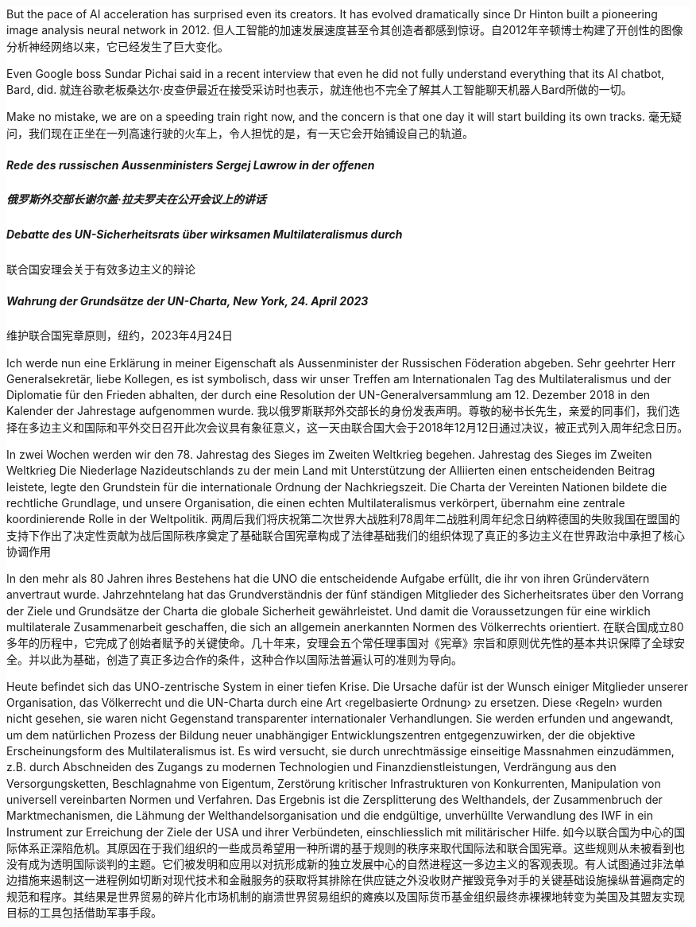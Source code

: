 But the pace of AI acceleration has surprised even its creators. It has evolved dramatically since Dr Hinton built a pioneering image analysis neural network in 2012.
但人工智能的加速发展速度甚至令其创造者都感到惊讶。自2012年辛顿博士构建了开创性的图像分析神经网络以来，它已经发生了巨大变化。

Even Google boss Sundar Pichai said in a recent interview that even he did not fully understand everything that its AI chatbot, Bard, did.
就连谷歌老板桑达尔·皮查伊最近在接受采访时也表示，就连他也不完全了解其人工智能聊天机器人Bard所做的一切。

Make no mistake, we are on a speeding train right now, and the concern is that one day it will start building its own tracks.
毫无疑问，我们现在正坐在一列高速行驶的火车上，令人担忧的是，有一天它会开始铺设自己的轨道。

##### Rede des russischen Aussenministers Sergej Lawrow in der offenen
##### 俄罗斯外交部长谢尔盖·拉夫罗夫在公开会议上的讲话

##### Debatte des UN-Sicherheitsrats über wirksamen Multilateralismus durch
联合国安理会关于有效多边主义的辩论

##### Wahrung der Grundsätze der UN-Charta, New York, 24. April 2023
维护联合国宪章原则，纽约，2023年4月24日

Ich werde nun eine Erklärung in meiner Eigenschaft als Aussenminister der Russischen Föderation abgeben. Sehr geehrter Herr Generalsekretär, liebe Kollegen, es ist symbolisch, dass wir unser Treffen am Internationalen Tag des Multilateralismus und der Diplomatie für den Frieden abhalten, der durch eine Resolution der UN-Generalversammlung am 12. Dezember 2018 in den Kalender der Jahrestage aufgenommen wurde.
我以俄罗斯联邦外交部长的身份发表声明。尊敬的秘书长先生，亲爱的同事们，我们选择在多边主义和国际和平外交日召开此次会议具有象征意义，这一天由联合国大会于2018年12月12日通过决议，被正式列入周年纪念日历。

In zwei Wochen werden wir den 78. Jahrestag des Sieges im Zweiten Weltkrieg begehen. Jahrestag des Sieges im Zweiten Weltkrieg Die Niederlage Nazideutschlands zu der mein Land mit Unterstützung der Alliierten einen entscheidenden Beitrag leistete, legte den Grundstein für die internationale Ordnung der Nachkriegszeit. Die Charta der Vereinten Nationen bildete die rechtliche Grundlage, und unsere Organisation, die einen echten Multilateralismus verkörpert, übernahm eine zentrale koordinierende Rolle in der Weltpolitik.
两周后我们将庆祝第二次世界大战胜利78周年二战胜利周年纪念日纳粹德国的失败我国在盟国的支持下作出了决定性贡献为战后国际秩序奠定了基础联合国宪章构成了法律基础我们的组织体现了真正的多边主义在世界政治中承担了核心协调作用

In den mehr als 80 Jahren ihres Bestehens hat die UNO die entscheidende Aufgabe erfüllt, die ihr von ihren Gründervätern anvertraut wurde. Jahrzehntelang hat das Grundverständnis der fünf ständigen Mitglieder des Sicherheitsrates über den Vorrang der Ziele und Grundsätze der Charta die globale Sicherheit gewährleistet. Und damit die Voraussetzungen für eine wirklich multilaterale Zusammenarbeit geschaffen, die sich an allgemein anerkannten Normen des Völkerrechts orientiert.
在联合国成立80多年的历程中，它完成了创始者赋予的关键使命。几十年来，安理会五个常任理事国对《宪章》宗旨和原则优先性的基本共识保障了全球安全。并以此为基础，创造了真正多边合作的条件，这种合作以国际法普遍认可的准则为导向。

Heute befindet sich das UNO-zentrische System in einer tiefen Krise. Die Ursache dafür ist der Wunsch einiger Mitglieder unserer Organisation, das Völkerrecht und die UN-Charta durch eine Art ‹regelbasierte Ordnung› zu ersetzen. Diese ‹Regeln› wurden nicht gesehen, sie waren nicht Gegenstand transparenter internationaler Verhandlungen. Sie werden erfunden und angewandt, um dem natürlichen Prozess der Bildung neuer unabhängiger Entwicklungszentren entgegenzuwirken, der die objektive Erscheinungsform des Multilateralismus ist. Es wird versucht, sie durch unrechtmässige einseitige Massnahmen einzudämmen, z.B. durch Abschneiden des Zugangs zu modernen Technologien und Finanzdienstleistungen, Verdrängung aus den Versorgungsketten, Beschlagnahme von Eigentum, Zerstörung kritischer Infrastrukturen von Konkurrenten, Manipulation von universell vereinbarten Normen und Verfahren. Das Ergebnis ist die Zersplitterung des Welthandels, der Zusammenbruch der Marktmechanismen, die Lähmung der Welthandelsorganisation und die endgültige, unverhüllte Verwandlung des IWF in ein Instrument zur Erreichung der Ziele der USA und ihrer Verbündeten, einschliesslich mit militärischer Hilfe.
如今以联合国为中心的国际体系正深陷危机。其原因在于我们组织的一些成员希望用一种所谓的基于规则的秩序来取代国际法和联合国宪章。这些规则从未被看到也没有成为透明国际谈判的主题。它们被发明和应用以对抗形成新的独立发展中心的自然进程这一多边主义的客观表现。有人试图通过非法单边措施来遏制这一进程例如切断对现代技术和金融服务的获取将其排除在供应链之外没收财产摧毁竞争对手的关键基础设施操纵普遍商定的规范和程序。其结果是世界贸易的碎片化市场机制的崩溃世界贸易组织的瘫痪以及国际货币基金组织最终赤裸裸地转变为美国及其盟友实现目标的工具包括借助军事手段。
